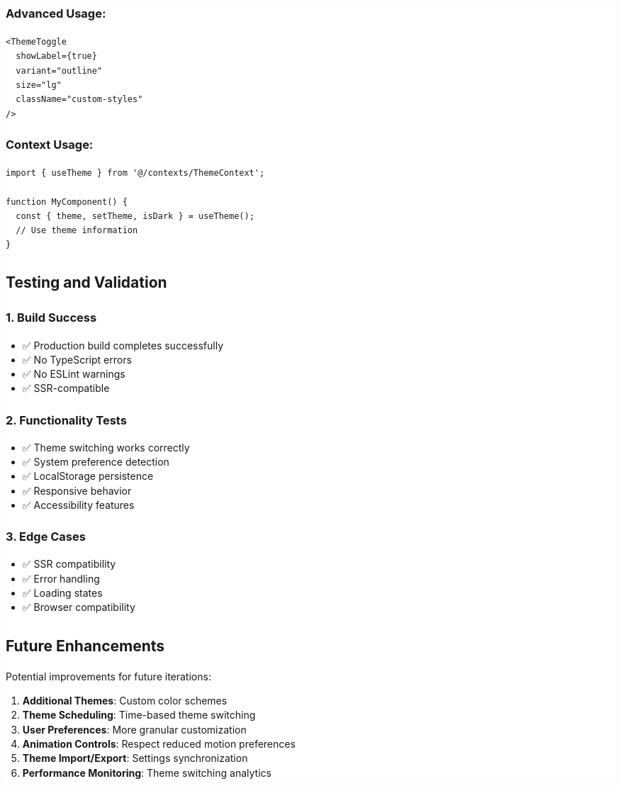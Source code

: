 ### Advanced Usage:
```tsx
<ThemeToggle
  showLabel={true}
  variant="outline"
  size="lg"
  className="custom-styles"
/>
```

### Context Usage:
```tsx
import { useTheme } from '@/contexts/ThemeContext';

function MyComponent() {
  const { theme, setTheme, isDark } = useTheme();
  // Use theme information
}
```

## Testing and Validation

### 1. **Build Success**
- ✅ Production build completes successfully
- ✅ No TypeScript errors
- ✅ No ESLint warnings
- ✅ SSR-compatible

### 2. **Functionality Tests**
- ✅ Theme switching works correctly
- ✅ System preference detection
- ✅ LocalStorage persistence
- ✅ Responsive behavior
- ✅ Accessibility features

### 3. **Edge Cases**
- ✅ SSR compatibility
- ✅ Error handling
- ✅ Loading states
- ✅ Browser compatibility

## Future Enhancements

Potential improvements for future iterations:

1. **Additional Themes**: Custom color schemes
2. **Theme Scheduling**: Time-based theme switching
3. **User Preferences**: More granular customization
4. **Animation Controls**: Respect reduced motion preferences
5. **Theme Import/Export**: Settings synchronization
6. **Performance Monitoring**: Theme switching analytics
